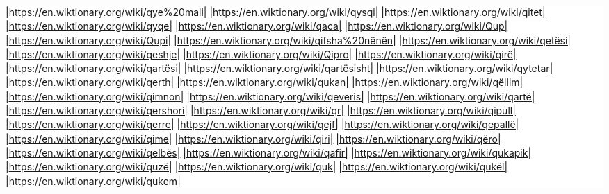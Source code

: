 |https://en.wiktionary.org/wiki/qye%20mali|
|https://en.wiktionary.org/wiki/qysqi|
|https://en.wiktionary.org/wiki/qitet|
|https://en.wiktionary.org/wiki/qyqe|
|https://en.wiktionary.org/wiki/qaca|
|https://en.wiktionary.org/wiki/Qup|
|https://en.wiktionary.org/wiki/Qupi|
|https://en.wiktionary.org/wiki/qifsha%20nënën|
|https://en.wiktionary.org/wiki/qetësi|
|https://en.wiktionary.org/wiki/qeshje|
|https://en.wiktionary.org/wiki/Qipro|
|https://en.wiktionary.org/wiki/qirë|
|https://en.wiktionary.org/wiki/qartësi|
|https://en.wiktionary.org/wiki/qartësisht|
|https://en.wiktionary.org/wiki/qytetar|
|https://en.wiktionary.org/wiki/qerth|
|https://en.wiktionary.org/wiki/qukan|
|https://en.wiktionary.org/wiki/qëllim|
|https://en.wiktionary.org/wiki/qimnon|
|https://en.wiktionary.org/wiki/qeveris|
|https://en.wiktionary.org/wiki/qartë|
|https://en.wiktionary.org/wiki/qershori|
|https://en.wiktionary.org/wiki/qr|
|https://en.wiktionary.org/wiki/qipull|
|https://en.wiktionary.org/wiki/qerre|
|https://en.wiktionary.org/wiki/qejf|
|https://en.wiktionary.org/wiki/qepallë|
|https://en.wiktionary.org/wiki/qime|
|https://en.wiktionary.org/wiki/qiri|
|https://en.wiktionary.org/wiki/qëro|
|https://en.wiktionary.org/wiki/qelbës|
|https://en.wiktionary.org/wiki/qafir|
|https://en.wiktionary.org/wiki/qukapik|
|https://en.wiktionary.org/wiki/quzë|
|https://en.wiktionary.org/wiki/quk|
|https://en.wiktionary.org/wiki/qukël|
|https://en.wiktionary.org/wiki/qukem|